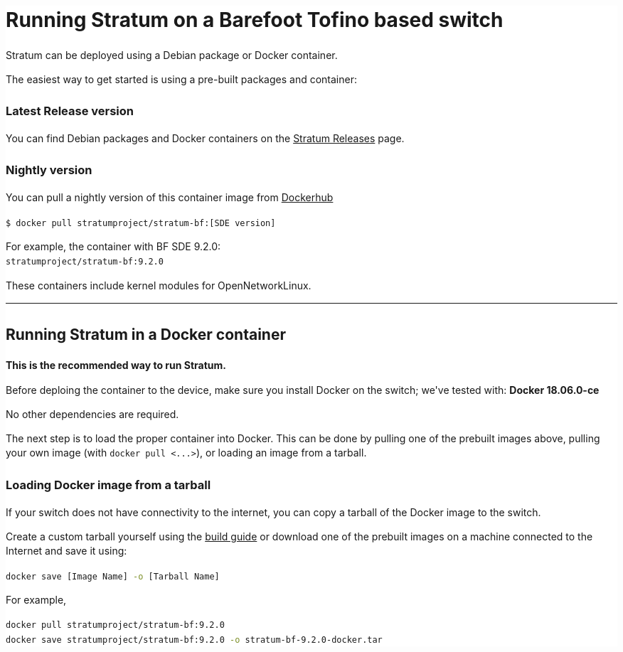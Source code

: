 

# Running Stratum on a Barefoot Tofino based switch

Stratum can be deployed using a Debian package or Docker container.

The easiest way to get started is using a pre-built packages and container:

### Latest Release version

You can find Debian packages and Docker containers on the
[Stratum Releases](https://github.com/stratum/stratum/releases) page.

### Nightly version

You can pull a nightly version of this container image from
[Dockerhub](https://hub.docker.com/repository/docker/stratumproject/stratum-bf/tags)

```bash
$ docker pull stratumproject/stratum-bf:[SDE version]
```

For example, the container with BF SDE 9.2.0: <br/>
`stratumproject/stratum-bf:9.2.0`

These containers include kernel modules for OpenNetworkLinux.

-----

## Running Stratum in a Docker container

**This is the recommended way to run Stratum.**

Before deploing the container to the device, make sure you install Docker on the
switch; we've tested with: **Docker 18.06.0-ce**

No other dependencies are required.

The next step is to load the proper container into Docker. This can
be done by pulling one of the prebuilt images above, pulling your own
image (with `docker pull <...>`), or loading an image from a tarball.

### Loading Docker image from a tarball

If your switch does not have connectivity to the internet, you can copy a
tarball of the Docker image to the switch.

Create a custom tarball yourself using the [build guide](./README.build.md) or
download one of the prebuilt images on a machine connected to the Internet and
save it using:

```bash
docker save [Image Name] -o [Tarball Name]
```

For example,
```bash
docker pull stratumproject/stratum-bf:9.2.0
docker save stratumproject/stratum-bf:9.2.0 -o stratum-bf-9.2.0-docker.tar
```


[start-stratum-container-sh]: https://github.com/stratum/stratum/blob/master/stratum/hal/bin/barefoot/docker/start-stratum-container.sh